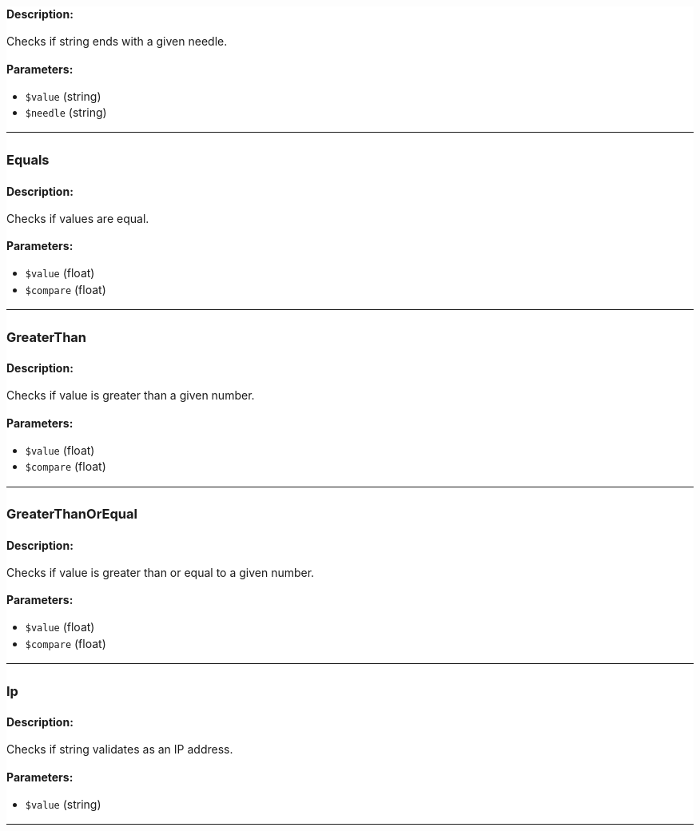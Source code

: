 **Description:**

Checks if string ends with a given needle.

**Parameters:**

- `$value` (string)
- `$needle` (string)

<hr />

### Equals

**Description:**

Checks if values are equal.

**Parameters:**

- `$value` (float)
- `$compare` (float)

<hr />

### GreaterThan

**Description:**

Checks if value is greater than a given number.

**Parameters:**

- `$value` (float)
- `$compare` (float)

<hr />

### GreaterThanOrEqual

**Description:**

Checks if value is greater than or equal to a given number.

**Parameters:**

- `$value` (float)
- `$compare` (float)

<hr />

### Ip

**Description:**

Checks if string validates as an IP address.

**Parameters:**

- `$value` (string)

<hr />

